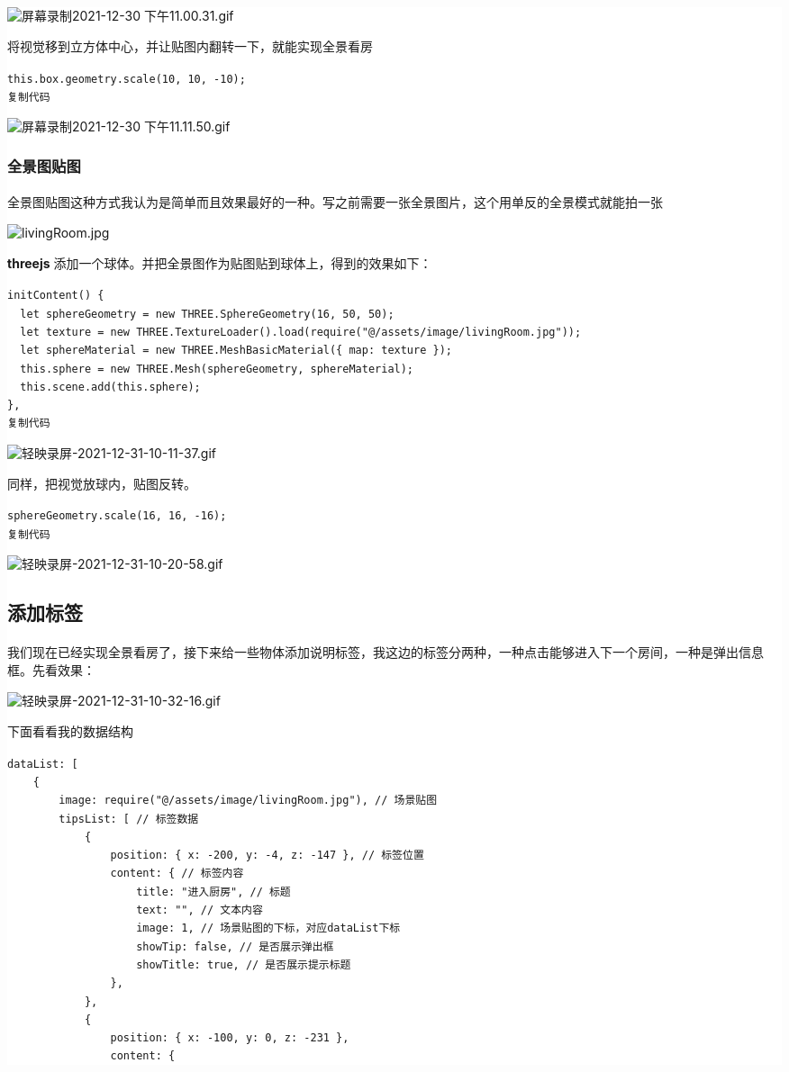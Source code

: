 ![屏幕录制2021-12-30 下午11.00.31.gif](https://p3-juejin.byteimg.com/tos-cn-i-k3u1fbpfcp/77fed458999b4348bb1fb5bf5794cf27~tplv-k3u1fbpfcp-zoom-in-crop-mark:1304:0:0:0.awebp?)

将视觉移到立方体中心，并让贴图内翻转一下，就能实现全景看房

```
this.box.geometry.scale(10, 10, -10);
复制代码
```

![屏幕录制2021-12-30 下午11.11.50.gif](https://p6-juejin.byteimg.com/tos-cn-i-k3u1fbpfcp/183faf80bd05437fac28de39c99985f2~tplv-k3u1fbpfcp-zoom-in-crop-mark:1304:0:0:0.awebp?)

### 全景图贴图

全景图贴图这种方式我认为是简单而且效果最好的一种。写之前需要一张全景图片，这个用单反的全景模式就能拍一张

![livingRoom.jpg](https://p9-juejin.byteimg.com/tos-cn-i-k3u1fbpfcp/d07d7698264f42028dc226077995faae~tplv-k3u1fbpfcp-zoom-in-crop-mark:1304:0:0:0.awebp?)

**threejs** 添加一个球体。并把全景图作为贴图贴到球体上，得到的效果如下：

```
initContent() {
  let sphereGeometry = new THREE.SphereGeometry(16, 50, 50);
  let texture = new THREE.TextureLoader().load(require("@/assets/image/livingRoom.jpg"));
  let sphereMaterial = new THREE.MeshBasicMaterial({ map: texture });
  this.sphere = new THREE.Mesh(sphereGeometry, sphereMaterial);
  this.scene.add(this.sphere);
},
复制代码
```

![轻映录屏-2021-12-31-10-11-37.gif](https://p6-juejin.byteimg.com/tos-cn-i-k3u1fbpfcp/fcb9b952fe3449d29b8f552b744eaf55~tplv-k3u1fbpfcp-zoom-in-crop-mark:1304:0:0:0.awebp?)

同样，把视觉放球内，贴图反转。

```
sphereGeometry.scale(16, 16, -16);
复制代码
```

![轻映录屏-2021-12-31-10-20-58.gif](https://p3-juejin.byteimg.com/tos-cn-i-k3u1fbpfcp/8178cb958117495f858b5ef385968ed3~tplv-k3u1fbpfcp-zoom-in-crop-mark:1304:0:0:0.awebp?)

## 添加标签

我们现在已经实现全景看房了，接下来给一些物体添加说明标签，我这边的标签分两种，一种点击能够进入下一个房间，一种是弹出信息框。先看效果：

![轻映录屏-2021-12-31-10-32-16.gif](https://p6-juejin.byteimg.com/tos-cn-i-k3u1fbpfcp/b48465811db345dd9aa12bb3ff7a239d~tplv-k3u1fbpfcp-zoom-in-crop-mark:1304:0:0:0.awebp?)

下面看看我的数据结构

```
dataList: [
    {
        image: require("@/assets/image/livingRoom.jpg"), // 场景贴图
        tipsList: [ // 标签数据
            {
                position: { x: -200, y: -4, z: -147 }, // 标签位置
                content: { // 标签内容
                    title: "进入厨房", // 标题
                    text: "", // 文本内容
                    image: 1, // 场景贴图的下标，对应dataList下标
                    showTip: false, // 是否展示弹出框
                    showTitle: true, // 是否展示提示标题
                },
            },
            {
                position: { x: -100, y: 0, z: -231 },
                content: {
```
